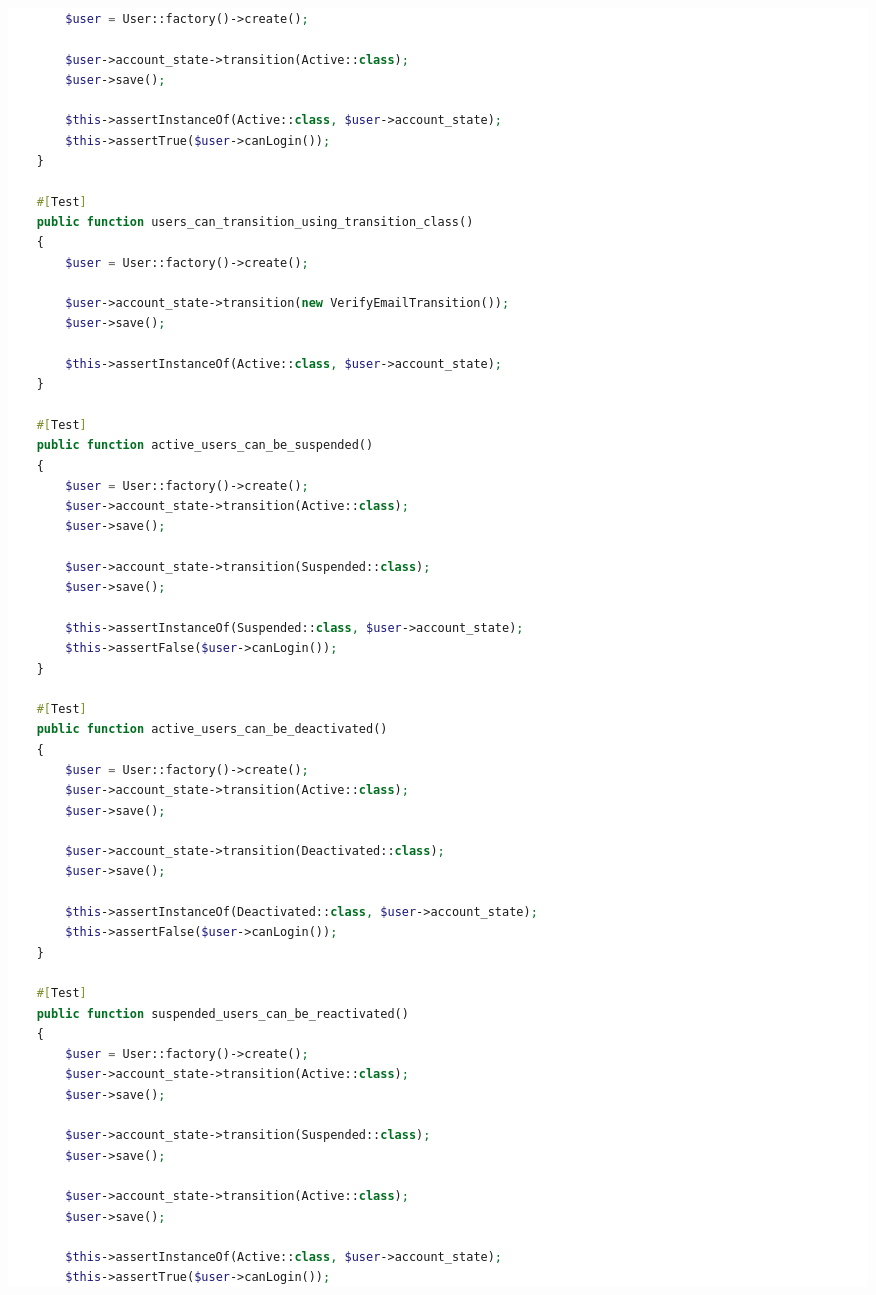 ```php
        $user = User::factory()->create();
        
        $user->account_state->transition(Active::class);
        $user->save();
        
        $this->assertInstanceOf(Active::class, $user->account_state);
        $this->assertTrue($user->canLogin());
    }

    #[Test]
    public function users_can_transition_using_transition_class()
    {
        $user = User::factory()->create();
        
        $user->account_state->transition(new VerifyEmailTransition());
        $user->save();
        
        $this->assertInstanceOf(Active::class, $user->account_state);
    }

    #[Test]
    public function active_users_can_be_suspended()
    {
        $user = User::factory()->create();
        $user->account_state->transition(Active::class);
        $user->save();
        
        $user->account_state->transition(Suspended::class);
        $user->save();
        
        $this->assertInstanceOf(Suspended::class, $user->account_state);
        $this->assertFalse($user->canLogin());
    }

    #[Test]
    public function active_users_can_be_deactivated()
    {
        $user = User::factory()->create();
        $user->account_state->transition(Active::class);
        $user->save();
        
        $user->account_state->transition(Deactivated::class);
        $user->save();
        
        $this->assertInstanceOf(Deactivated::class, $user->account_state);
        $this->assertFalse($user->canLogin());
    }

    #[Test]
    public function suspended_users_can_be_reactivated()
    {
        $user = User::factory()->create();
        $user->account_state->transition(Active::class);
        $user->save();
        
        $user->account_state->transition(Suspended::class);
        $user->save();
        
        $user->account_state->transition(Active::class);
        $user->save();
        
        $this->assertInstanceOf(Active::class, $user->account_state);
        $this->assertTrue($user->canLogin());
```